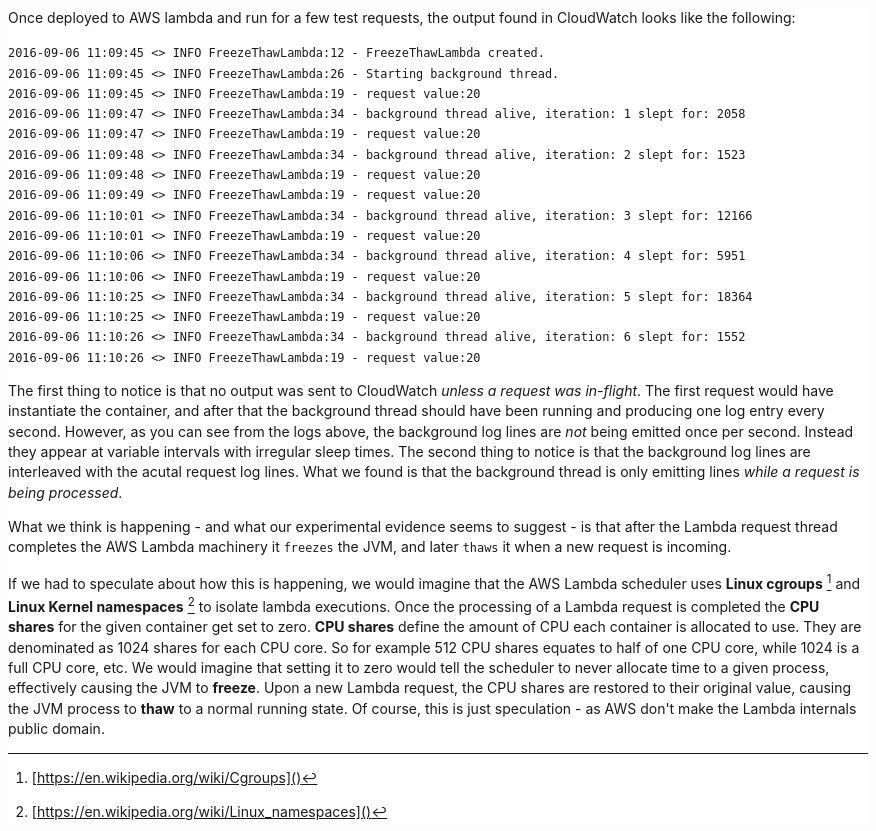 Once deployed to AWS lambda and run for a few test requests, the output
found in CloudWatch looks like the following:

``` text
2016-09-06 11:09:45 <> INFO FreezeThawLambda:12 - FreezeThawLambda created.
2016-09-06 11:09:45 <> INFO FreezeThawLambda:26 - Starting background thread.
2016-09-06 11:09:45 <> INFO FreezeThawLambda:19 - request value:20
2016-09-06 11:09:47 <> INFO FreezeThawLambda:34 - background thread alive, iteration: 1 slept for: 2058
2016-09-06 11:09:47 <> INFO FreezeThawLambda:19 - request value:20
2016-09-06 11:09:48 <> INFO FreezeThawLambda:34 - background thread alive, iteration: 2 slept for: 1523
2016-09-06 11:09:48 <> INFO FreezeThawLambda:19 - request value:20
2016-09-06 11:09:49 <> INFO FreezeThawLambda:19 - request value:20
2016-09-06 11:10:01 <> INFO FreezeThawLambda:34 - background thread alive, iteration: 3 slept for: 12166
2016-09-06 11:10:01 <> INFO FreezeThawLambda:19 - request value:20
2016-09-06 11:10:06 <> INFO FreezeThawLambda:34 - background thread alive, iteration: 4 slept for: 5951
2016-09-06 11:10:06 <> INFO FreezeThawLambda:19 - request value:20
2016-09-06 11:10:25 <> INFO FreezeThawLambda:34 - background thread alive, iteration: 5 slept for: 18364
2016-09-06 11:10:25 <> INFO FreezeThawLambda:19 - request value:20
2016-09-06 11:10:26 <> INFO FreezeThawLambda:34 - background thread alive, iteration: 6 slept for: 1552
2016-09-06 11:10:26 <> INFO FreezeThawLambda:19 - request value:20
```

The first thing to notice is that no output was sent to CloudWatch
_unless a request was in-flight_. The first request would have
instantiate the container, and after that the background thread should
have been running and producing one log entry every second. However,
as you can see from the logs above, the background log lines are _not_
being emitted once per second. Instead they appear at variable intervals with
irregular sleep times. The second thing to notice is that the
background log lines are interleaved with the acutal request log
lines. What we found is that the background thread is only emitting
lines _while a request is being processed_.

What we think is happening - and what our experimental evidence
seems to suggest - is that after the Lambda request thread completes the
AWS Lambda machinery it `freezes` the JVM, and later `thaws` it when a new
request is incoming.

If we had to speculate about how this is happening, we would imagine
that the AWS Lambda scheduler uses **Linux cgroups** [^15] and **Linux
Kernel namespaces** [^16] to isolate lambda executions.  Once the
processing of a Lambda request is completed the **CPU shares** for the
given container get set to zero. **CPU shares** define the amount of
CPU each container is allocated to use. They are denominated as 1024
shares for each CPU core.  So for example 512 CPU shares equates to
half of one CPU core, while 1024 is a full CPU core, etc. We would
imagine that setting it to zero would tell the scheduler to never
allocate time to a given process, effectively causing the JVM to
**freeze**. Upon a new Lambda request, the CPU shares are restored to
their original value, causing the JVM process to **thaw** to a normal
running state. Of course, this is just speculation - as AWS don't make
the Lambda internals public domain.


   [^1]: [https://aws.amazon.com/lambda/details/]()
   [^2]: [https://aws.amazon.com/api-gateway/]()
   [^3]: [https://clojure.org/]()
   [^4]: [https://d0.awsstatic.com/whitepapers/AWS_Serverless_Multi-Tier_Architectures.pdf]()
   [^5]: [https://aws.amazon.com/vpc/]()
   [^6]: [https://aws.amazon.com/api-gateway/faqs/]()
   [^7]: [https://forums.aws.amazon.com/message.jspa?messageID=647833]()
   [^8]: [http://gatling.io/]()
   [^9]: [https://www.infoq.com/presentations/latency-pitfalls]()
   [^10]: [http://docs.aws.amazon.com/lambda/latest/dg/monitoring-functions-metrics.html]()
   [^11]: [https://docs.newrelic.com/docs/insights/new-relic-insights/adding-querying-data/insert-custom-events-insights-api]()
   [^12]: [http://docs.aws.amazon.com/lambda/latest/dg/lambda-introduction.html]()
   [^13]: [https://aws.amazon.com/blogs/compute/container-reuse-in-lambda/]()
   [^14]: [https://github.com/trainline/lambda-freeze-thaw]()
   [^15]: [https://en.wikipedia.org/wiki/Cgroups]()
   [^16]: [https://en.wikipedia.org/wiki/Linux_namespaces]()
   [^17]: [http://stackoverflow.com/questions/18582827/garbage-collector-for-young-generation]() _(Gil Tene's comment)_